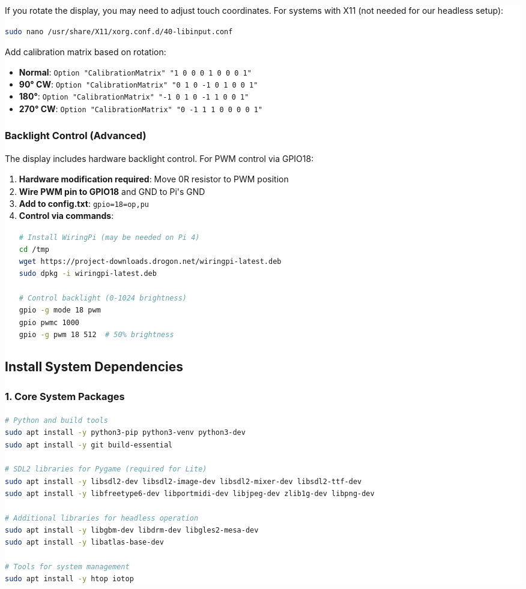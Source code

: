 If you rotate the display, you may need to adjust touch coordinates. For systems with X11 (not needed for our headless setup):

```bash
sudo nano /usr/share/X11/xorg.conf.d/40-libinput.conf
```

Add calibration matrix based on rotation:
- **Normal**: `Option "CalibrationMatrix" "1 0 0 0 1 0 0 0 1"`
- **90° CW**: `Option "CalibrationMatrix" "0 1 0 -1 0 1 0 0 1"`
- **180°**: `Option "CalibrationMatrix" "-1 0 1 0 -1 1 0 0 1"`
- **270° CW**: `Option "CalibrationMatrix" "0 -1 1 1 0 0 0 0 1"`

### Backlight Control (Advanced)

The display includes hardware backlight control. For PWM control via GPIO18:

1. **Hardware modification required**: Move 0R resistor to PWM position
2. **Wire PWM pin to GPIO18** and GND to Pi's GND
3. **Add to config.txt**: `gpio=18=op,pu`
4. **Control via commands**:
   ```bash
   # Install WiringPi (may be needed on Pi 4)
   cd /tmp
   wget https://project-downloads.drogon.net/wiringpi-latest.deb
   sudo dpkg -i wiringpi-latest.deb
   
   # Control backlight (0-1024 brightness)
   gpio -g mode 18 pwm
   gpio pwmc 1000
   gpio -g pwm 18 512  # 50% brightness
   ```

## Install System Dependencies

### 1. Core System Packages

```bash
# Python and build tools
sudo apt install -y python3-pip python3-venv python3-dev
sudo apt install -y git build-essential

# SDL2 libraries for Pygame (required for Lite)
sudo apt install -y libsdl2-dev libsdl2-image-dev libsdl2-mixer-dev libsdl2-ttf-dev
sudo apt install -y libfreetype6-dev libportmidi-dev libjpeg-dev zlib1g-dev libpng-dev

# Additional libraries for headless operation
sudo apt install -y libgbm-dev libdrm-dev libgles2-mesa-dev
sudo apt install -y libatlas-base-dev

# Tools for system management
sudo apt install -y htop iotop
```
